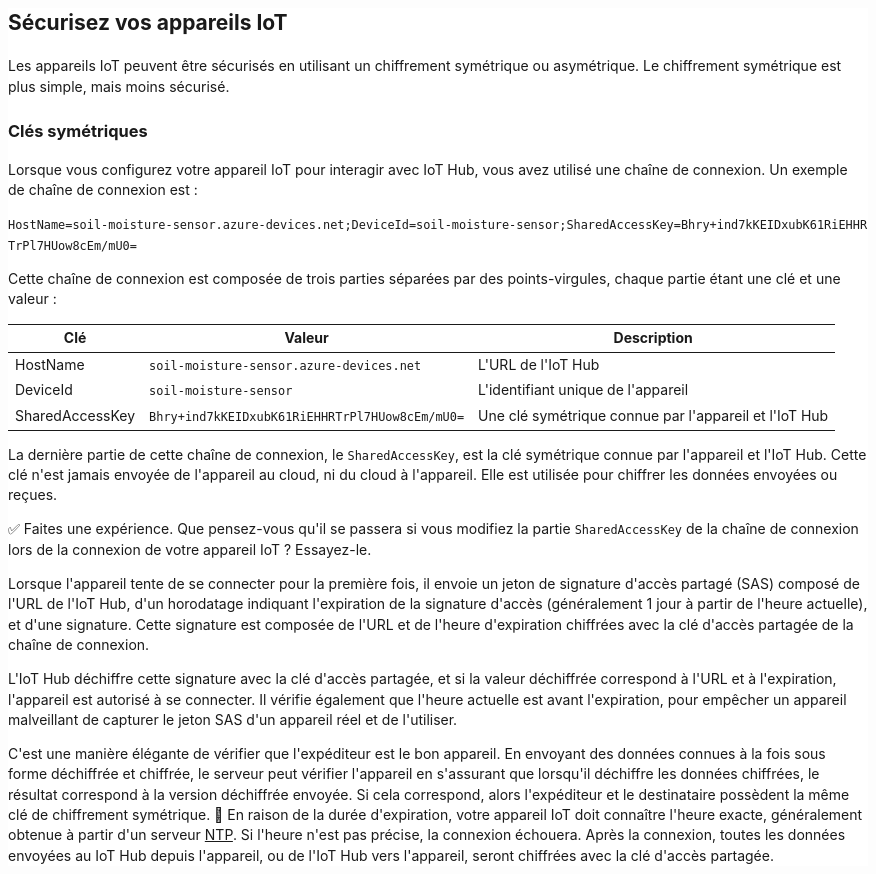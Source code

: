 ## Sécurisez vos appareils IoT

Les appareils IoT peuvent être sécurisés en utilisant un chiffrement symétrique ou asymétrique. Le chiffrement symétrique est plus simple, mais moins sécurisé.

### Clés symétriques

Lorsque vous configurez votre appareil IoT pour interagir avec IoT Hub, vous avez utilisé une chaîne de connexion. Un exemple de chaîne de connexion est :

```output
HostName=soil-moisture-sensor.azure-devices.net;DeviceId=soil-moisture-sensor;SharedAccessKey=Bhry+ind7kKEIDxubK61RiEHHRTrPl7HUow8cEm/mU0=
```

Cette chaîne de connexion est composée de trois parties séparées par des points-virgules, chaque partie étant une clé et une valeur :

| Clé | Valeur | Description |
| --- | ----- | ----------- |
| HostName | `soil-moisture-sensor.azure-devices.net` | L'URL de l'IoT Hub |
| DeviceId | `soil-moisture-sensor` | L'identifiant unique de l'appareil |
| SharedAccessKey | `Bhry+ind7kKEIDxubK61RiEHHRTrPl7HUow8cEm/mU0=` | Une clé symétrique connue par l'appareil et l'IoT Hub |

La dernière partie de cette chaîne de connexion, le `SharedAccessKey`, est la clé symétrique connue par l'appareil et l'IoT Hub. Cette clé n'est jamais envoyée de l'appareil au cloud, ni du cloud à l'appareil. Elle est utilisée pour chiffrer les données envoyées ou reçues.

✅ Faites une expérience. Que pensez-vous qu'il se passera si vous modifiez la partie `SharedAccessKey` de la chaîne de connexion lors de la connexion de votre appareil IoT ? Essayez-le.

Lorsque l'appareil tente de se connecter pour la première fois, il envoie un jeton de signature d'accès partagé (SAS) composé de l'URL de l'IoT Hub, d'un horodatage indiquant l'expiration de la signature d'accès (généralement 1 jour à partir de l'heure actuelle), et d'une signature. Cette signature est composée de l'URL et de l'heure d'expiration chiffrées avec la clé d'accès partagée de la chaîne de connexion.

L'IoT Hub déchiffre cette signature avec la clé d'accès partagée, et si la valeur déchiffrée correspond à l'URL et à l'expiration, l'appareil est autorisé à se connecter. Il vérifie également que l'heure actuelle est avant l'expiration, pour empêcher un appareil malveillant de capturer le jeton SAS d'un appareil réel et de l'utiliser.

C'est une manière élégante de vérifier que l'expéditeur est le bon appareil. En envoyant des données connues à la fois sous forme déchiffrée et chiffrée, le serveur peut vérifier l'appareil en s'assurant que lorsqu'il déchiffre les données chiffrées, le résultat correspond à la version déchiffrée envoyée. Si cela correspond, alors l'expéditeur et le destinataire possèdent la même clé de chiffrement symétrique.
💁 En raison de la durée d'expiration, votre appareil IoT doit connaître l'heure exacte, généralement obtenue à partir d'un serveur [NTP](https://wikipedia.org/wiki/Network_Time_Protocol). Si l'heure n'est pas précise, la connexion échouera.
Après la connexion, toutes les données envoyées au IoT Hub depuis l'appareil, ou de l'IoT Hub vers l'appareil, seront chiffrées avec la clé d'accès partagée.
